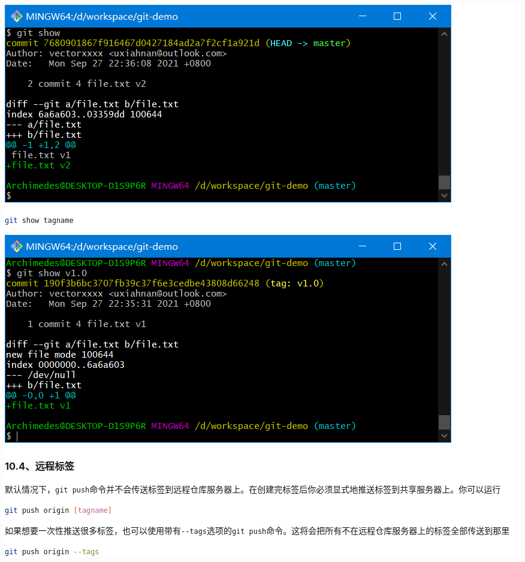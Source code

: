 ![image-20211001135100644](./images/aXj5l6mYTUyfuAL.png)

```bash
git show tagname
```

![image-20211001135139427](./images/KjgJDw4cdoCxMhP.png)

### 10.4、远程标签

默认情况下，`git push`命令并不会传送标签到远程仓库服务器上。在创建完标签后你必须显式地推送标签到共享服务器上。你可以运行 

```bash
git push origin [tagname]
```

如果想要一次性推送很多标签，也可以使用带有`--tags`选项的`git push`命令。这将会把所有不在远程仓库服务器上的标签全部传送到那里

```bash
git push origin --tags
```
